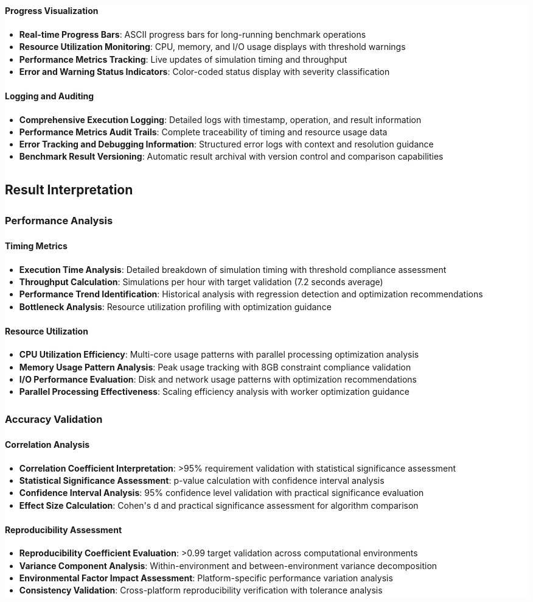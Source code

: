 #### Progress Visualization
- **Real-time Progress Bars**: ASCII progress bars for long-running benchmark operations
- **Resource Utilization Monitoring**: CPU, memory, and I/O usage displays with threshold warnings
- **Performance Metrics Tracking**: Live updates of simulation timing and throughput
- **Error and Warning Status Indicators**: Color-coded status display with severity classification

#### Logging and Auditing
- **Comprehensive Execution Logging**: Detailed logs with timestamp, operation, and result information
- **Performance Metrics Audit Trails**: Complete traceability of timing and resource usage data
- **Error Tracking and Debugging Information**: Structured error logs with context and resolution guidance
- **Benchmark Result Versioning**: Automatic result archival with version control and comparison capabilities

## Result Interpretation

### Performance Analysis

#### Timing Metrics
- **Execution Time Analysis**: Detailed breakdown of simulation timing with threshold compliance assessment
- **Throughput Calculation**: Simulations per hour with target validation (7.2 seconds average)
- **Performance Trend Identification**: Historical analysis with regression detection and optimization recommendations
- **Bottleneck Analysis**: Resource utilization profiling with optimization guidance

#### Resource Utilization
- **CPU Utilization Efficiency**: Multi-core usage patterns with parallel processing optimization analysis
- **Memory Usage Pattern Analysis**: Peak usage tracking with 8GB constraint compliance validation
- **I/O Performance Evaluation**: Disk and network usage patterns with optimization recommendations
- **Parallel Processing Effectiveness**: Scaling efficiency analysis with worker optimization guidance

### Accuracy Validation

#### Correlation Analysis
- **Correlation Coefficient Interpretation**: >95% requirement validation with statistical significance assessment
- **Statistical Significance Assessment**: p-value calculation with confidence interval analysis
- **Confidence Interval Analysis**: 95% confidence level validation with practical significance evaluation
- **Effect Size Calculation**: Cohen's d and practical significance assessment for algorithm comparison

#### Reproducibility Assessment
- **Reproducibility Coefficient Evaluation**: >0.99 target validation across computational environments
- **Variance Component Analysis**: Within-environment and between-environment variance decomposition
- **Environmental Factor Impact Assessment**: Platform-specific performance variation analysis
- **Consistency Validation**: Cross-platform reproducibility verification with tolerance analysis
